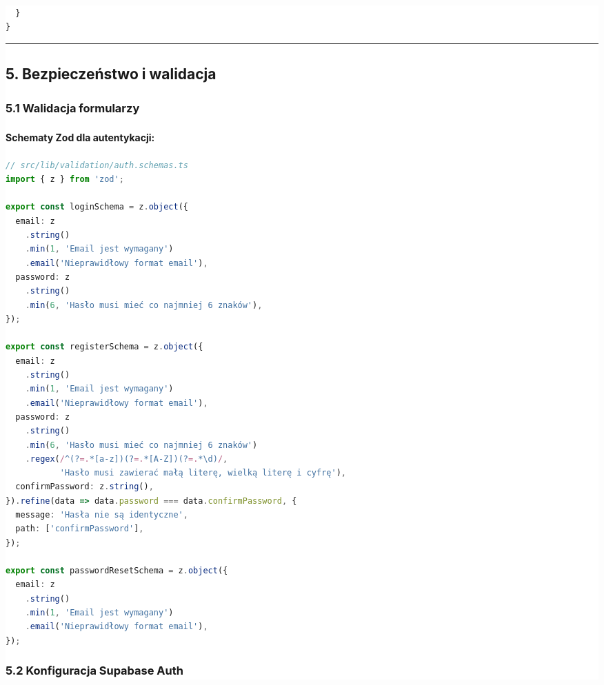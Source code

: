 ```typescript
  }
}
```

---

## 5. Bezpieczeństwo i walidacja

### 5.1 Walidacja formularzy

#### Schematy Zod dla autentykacji:
```typescript
// src/lib/validation/auth.schemas.ts
import { z } from 'zod';

export const loginSchema = z.object({
  email: z
    .string()
    .min(1, 'Email jest wymagany')
    .email('Nieprawidłowy format email'),
  password: z
    .string()
    .min(6, 'Hasło musi mieć co najmniej 6 znaków'),
});

export const registerSchema = z.object({
  email: z
    .string()
    .min(1, 'Email jest wymagany')
    .email('Nieprawidłowy format email'),
  password: z
    .string()
    .min(6, 'Hasło musi mieć co najmniej 6 znaków')
    .regex(/^(?=.*[a-z])(?=.*[A-Z])(?=.*\d)/, 
           'Hasło musi zawierać małą literę, wielką literę i cyfrę'),
  confirmPassword: z.string(),
}).refine(data => data.password === data.confirmPassword, {
  message: 'Hasła nie są identyczne',
  path: ['confirmPassword'],
});

export const passwordResetSchema = z.object({
  email: z
    .string()
    .min(1, 'Email jest wymagany')
    .email('Nieprawidłowy format email'),
});
```

### 5.2 Konfiguracja Supabase Auth

